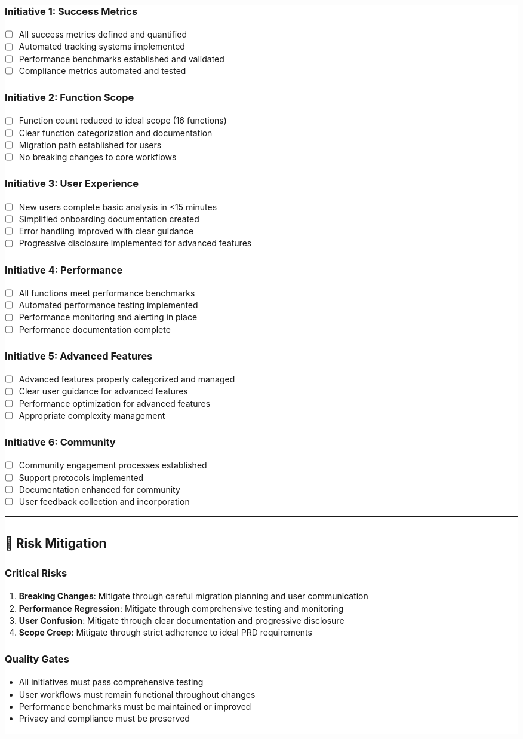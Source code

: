 ### **Initiative 1: Success Metrics**
- [ ] All success metrics defined and quantified
- [ ] Automated tracking systems implemented
- [ ] Performance benchmarks established and validated
- [ ] Compliance metrics automated and tested

### **Initiative 2: Function Scope**
- [ ] Function count reduced to ideal scope (16 functions)
- [ ] Clear function categorization and documentation
- [ ] Migration path established for users
- [ ] No breaking changes to core workflows

### **Initiative 3: User Experience**
- [ ] New users complete basic analysis in <15 minutes
- [ ] Simplified onboarding documentation created
- [ ] Error handling improved with clear guidance
- [ ] Progressive disclosure implemented for advanced features

### **Initiative 4: Performance**
- [ ] All functions meet performance benchmarks
- [ ] Automated performance testing implemented
- [ ] Performance monitoring and alerting in place
- [ ] Performance documentation complete

### **Initiative 5: Advanced Features**
- [ ] Advanced features properly categorized and managed
- [ ] Clear user guidance for advanced features
- [ ] Performance optimization for advanced features
- [ ] Appropriate complexity management

### **Initiative 6: Community**
- [ ] Community engagement processes established
- [ ] Support protocols implemented
- [ ] Documentation enhanced for community
- [ ] User feedback collection and incorporation

---

## 🚨 **Risk Mitigation**

### **Critical Risks**
1. **Breaking Changes**: Mitigate through careful migration planning and user communication
2. **Performance Regression**: Mitigate through comprehensive testing and monitoring
3. **User Confusion**: Mitigate through clear documentation and progressive disclosure
4. **Scope Creep**: Mitigate through strict adherence to ideal PRD requirements

### **Quality Gates**
- All initiatives must pass comprehensive testing
- User workflows must remain functional throughout changes
- Performance benchmarks must be maintained or improved
- Privacy and compliance must be preserved

---